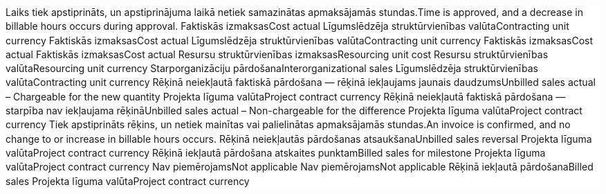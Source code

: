 <td rowspan="5"><span data-ttu-id="3ec8a-239">Laiks tiek apstiprināts, un apstiprinājuma laikā netiek samazinātas apmaksājamās stundas.</span><span class="sxs-lookup"><span data-stu-id="3ec8a-239">Time is approved, and a decrease in billable hours occurs during approval.</span></span></td>
<td><span data-ttu-id="3ec8a-240">Faktiskās izmaksas</span><span class="sxs-lookup"><span data-stu-id="3ec8a-240">Cost actual</span></span></td>
<td><span data-ttu-id="3ec8a-241">Līgumslēdzēja struktūrvienības valūta</span><span class="sxs-lookup"><span data-stu-id="3ec8a-241">Contracting unit currency</span></span></td>
<td rowspan="5"><span data-ttu-id="3ec8a-242">Faktiskās izmaksas</span><span class="sxs-lookup"><span data-stu-id="3ec8a-242">Cost actual</span></span></td>
<td rowspan="5"><span data-ttu-id="3ec8a-243">Līgumslēdzēja struktūrvienības valūta</span><span class="sxs-lookup"><span data-stu-id="3ec8a-243">Contracting unit currency</span></span></td>
<td rowspan="5"><span data-ttu-id="3ec8a-244">Faktiskās izmaksas</span><span class="sxs-lookup"><span data-stu-id="3ec8a-244">Cost actual</span></span></td>
<td rowspan="5"><span data-ttu-id="3ec8a-245">Faktiskās izmaksas</span><span class="sxs-lookup"><span data-stu-id="3ec8a-245">Cost actual</span></span></td>
</tr>
<tr>
<td><span data-ttu-id="3ec8a-246">Resursu struktūrvienības izmaksas</span><span class="sxs-lookup"><span data-stu-id="3ec8a-246">Resourcing unit cost</span></span></td>
<td><span data-ttu-id="3ec8a-247">Resursu struktūrvienības valūta</span><span class="sxs-lookup"><span data-stu-id="3ec8a-247">Resourcing unit currency</span></span></td>
</tr>
<tr>
<td><span data-ttu-id="3ec8a-248">Starporganizāciju pārdošana</span><span class="sxs-lookup"><span data-stu-id="3ec8a-248">Interorganizational sales</span></span></td>
<td><span data-ttu-id="3ec8a-249">Līgumslēdzēja struktūrvienības valūta</span><span class="sxs-lookup"><span data-stu-id="3ec8a-249">Contracting unit currency</span></span></td>
</tr>
<tr>
<td><span data-ttu-id="3ec8a-250">Rēķinā neiekļautā faktiskā pārdošana — rēķinā iekļaujams jaunais daudzums</span><span class="sxs-lookup"><span data-stu-id="3ec8a-250">Unbilled sales actual – Chargeable for the new quantity</span></span></td>
<td><span data-ttu-id="3ec8a-251">Projekta līguma valūta</span><span class="sxs-lookup"><span data-stu-id="3ec8a-251">Project contract currency</span></span></td>
</tr>
<tr>
<td><span data-ttu-id="3ec8a-252">Rēķinā neiekļautā faktiskā pārdošana — starpība nav iekļaujama rēķinā</span><span class="sxs-lookup"><span data-stu-id="3ec8a-252">Unbilled sales actual – Non-chargeable for the difference</span></span></td>
<td><span data-ttu-id="3ec8a-253">Projekta līguma valūta</span><span class="sxs-lookup"><span data-stu-id="3ec8a-253">Project contract currency</span></span></td>
</tr>
<tr>
<td rowspan="2"><span data-ttu-id="3ec8a-254">Tiek apstiprināts rēķins, un netiek mainītas vai palielinātas apmaksājamās stundas.</span><span class="sxs-lookup"><span data-stu-id="3ec8a-254">An invoice is confirmed, and no change to or increase in billable hours occurs.</span></span></td>
<td><span data-ttu-id="3ec8a-255">Rēķinā neiekļautās pārdošanas atsaukšana</span><span class="sxs-lookup"><span data-stu-id="3ec8a-255">Unbilled sales reversal</span></span></td>
<td><span data-ttu-id="3ec8a-256">Projekta līguma valūta</span><span class="sxs-lookup"><span data-stu-id="3ec8a-256">Project contract currency</span></span></td>
<td rowspan="2"><span data-ttu-id="3ec8a-257">Rēķinā iekļautā pārdošana atskaites punktam</span><span class="sxs-lookup"><span data-stu-id="3ec8a-257">Billed sales for milestone</span></span></td>
<td rowspan="2"><span data-ttu-id="3ec8a-258">Projekta līguma valūta</span><span class="sxs-lookup"><span data-stu-id="3ec8a-258">Project contract currency</span></span></td>
<td rowspan="2"><span data-ttu-id="3ec8a-259">Nav piemērojams</span><span class="sxs-lookup"><span data-stu-id="3ec8a-259">Not applicable</span></span></td>
<td rowspan="2"><span data-ttu-id="3ec8a-260">Nav piemērojams</span><span class="sxs-lookup"><span data-stu-id="3ec8a-260">Not applicable</span></span></td>
</tr>
<tr>
<td><span data-ttu-id="3ec8a-261">Rēķinā iekļautā pārdošana</span><span class="sxs-lookup"><span data-stu-id="3ec8a-261">Billed sales</span></span></td>
<td><span data-ttu-id="3ec8a-262">Projekta līguma valūta</span><span class="sxs-lookup"><span data-stu-id="3ec8a-262">Project contract currency</span></span></td>